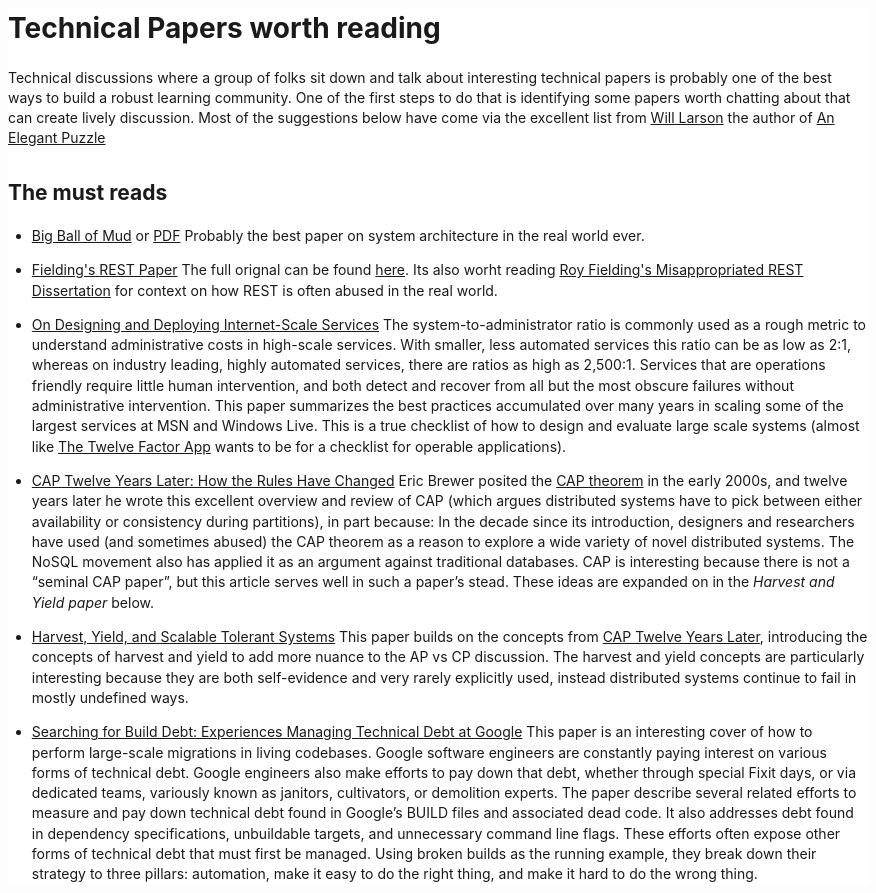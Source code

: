 # Technical Papers worth reading

Technical discussions where a group of folks sit down and talk about interesting technical papers is probably one of the best ways to build a robust learning community. One of the first steps to do that is identifying some papers worth chatting about that can create lively discussion. Most of the suggestions below have come via the excellent list from [Will Larson](https://lethain.com/about/) the author of [An Elegant Puzzle](https://www.amazon.com/Elegant-Puzzle-Systems-Engineering-Management/dp/1732265186)


## The must reads
* [Big Ball of Mud](http://www.laputan.org/mud/) or [PDF](https://s3.amazonaws.com/systemsandpapers/papers/bigballofmud.pdf) Probably the best paper on system architecture in the real world ever.

* [Fielding's REST Paper](https://www.ics.uci.edu/~fielding/pubs/dissertation/rest_arch_style.htm) The full orignal can be found [here](https://www.ics.uci.edu/~fielding/pubs/dissertation/fielding_dissertation.pdf). Its also worht reading [Roy Fielding's Misappropriated REST Dissertation](https://twobithistory.org/2020/06/28/rest.html) for context on how REST is often abused in the real world.

* [On Designing and Deploying Internet-Scale Services](https://s3.amazonaws.com/systemsandpapers/papers/hamilton.pdf) The system-to-administrator ratio is commonly used as a rough metric to understand administrative costs in high-scale services. With smaller, less automated services this ratio can be as low as 2:1, whereas on industry leading, highly automated services, there are ratios as high as 2,500:1.  Services that are operations friendly require little human intervention, and both detect and recover from all but the most obscure failures without administrative intervention. This paper summarizes the best practices accumulated over many years in scaling some of the largest services at MSN and Windows Live. This is a true checklist of how to design and evaluate large scale systems (almost like [The Twelve Factor App](https://12factor.net/) wants to be for a checklist for operable applications).

* [CAP Twelve Years Later: How the Rules Have Changed](https://www.infoq.com/articles/cap-twelve-years-later-how-the-rules-have-changed) Eric Brewer posited the [CAP theorem](https://en.wikipedia.org/wiki/CAP_theorem) in the early 2000s, and twelve years later he wrote this excellent overview and review of CAP (which argues distributed systems have to pick between either availability or consistency during partitions), in part because: In the decade since its introduction, designers and researchers have used (and sometimes abused) the CAP theorem as a reason to explore a wide variety of novel distributed systems. The NoSQL movement also has applied it as an argument against traditional databases. CAP is interesting because there is not a “seminal CAP paper”, but this article serves well in such a paper’s stead. These ideas are expanded on in the _Harvest and Yield paper_ below.

* [Harvest, Yield, and Scalable Tolerant Systems](https://s3.amazonaws.com/systemsandpapers/papers/FOX_Brewer_99-Harvest_Yield_and_Scalable_Tolerant_Systems.pdf) This paper builds on the concepts from [CAP Twelve Years Later](/papers/883d1956-bb05-464c-b02d-5a64f269c810/), introducing the concepts of harvest and yield to add more nuance to the AP vs CP discussion. The harvest and yield concepts are particularly interesting because they are both self-evidence and very rarely explicitly used, instead distributed systems continue to fail in mostly undefined ways. 

* [Searching for Build Debt: Experiences Managing Technical Debt at Google](https://static.googleusercontent.com/media/research.google.com/en//pubs/archive/37755.pdf) This paper is an interesting cover of how to perform large-scale migrations in living codebases. Google software engineers are constantly paying interest on various forms of technical debt. Google engineers also make efforts to pay down that debt, whether through special Fixit days, or via dedicated teams, variously known as janitors, cultivators, or demolition experts. The paper describe several related efforts to measure and pay down technical debt found in Google’s BUILD files and associated dead code. It also addresses debt found in dependency specifications, unbuildable targets, and unnecessary command line flags. These efforts often expose other forms of technical debt that must first be managed. Using broken builds as the running example, they break down their strategy to three pillars: automation, make it easy to do the right thing, and make it hard to do the wrong thing.
